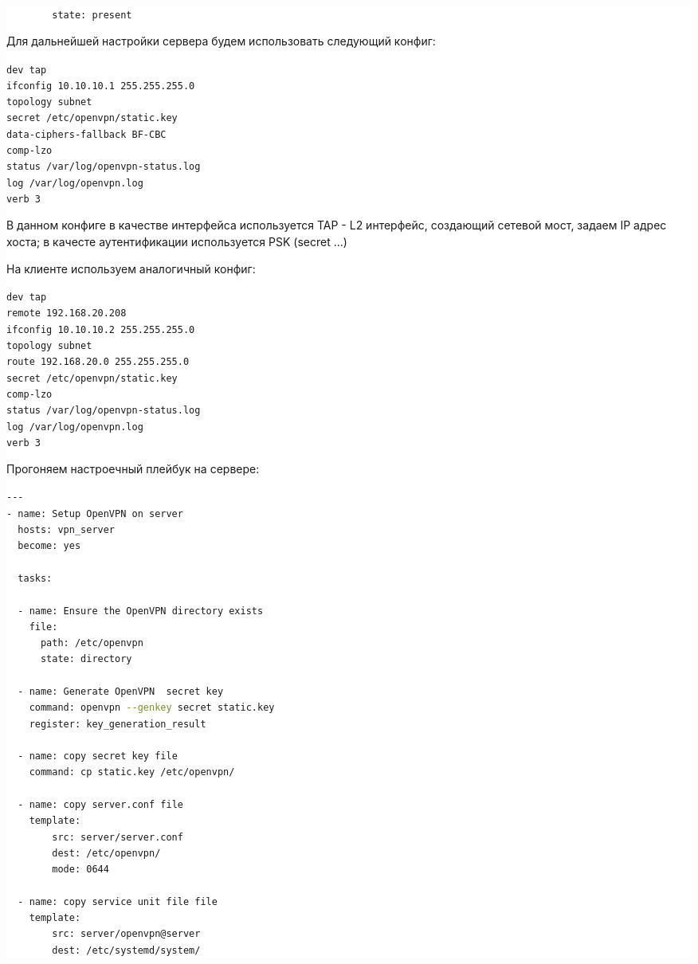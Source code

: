 ```bash
        state: present
```

Для дальнейшей настройки сервера будем использовать следующий конфиг:

```bash
dev tap 
ifconfig 10.10.10.1 255.255.255.0 
topology subnet 
secret /etc/openvpn/static.key
data-ciphers-fallback BF-CBC
comp-lzo 
status /var/log/openvpn-status.log 
log /var/log/openvpn.log 
verb 3
```
В данном конфиге в качестве интерфейса используется TAP - L2 интерфейс, создающий сетевой мост, задаем IP адрес хоста; в качесте аутентификации используется PSK (secret ...)


На клиенте используем аналогичный конфиг:

```bash
dev tap 
remote 192.168.20.208 
ifconfig 10.10.10.2 255.255.255.0 
topology subnet 
route 192.168.20.0 255.255.255.0 
secret /etc/openvpn/static.key 
comp-lzo 
status /var/log/openvpn-status.log 
log /var/log/openvpn.log 
verb 3
```

Прогоняем настроечный плейбук на сервере:

```bash
---
- name: Setup OpenVPN on server
  hosts: vpn_server
  become: yes
  
  tasks:

  - name: Ensure the OpenVPN directory exists
    file:
      path: /etc/openvpn
      state: directory

  - name: Generate OpenVPN  secret key
    command: openvpn --genkey secret static.key
    register: key_generation_result    
  
  - name: copy secret key file
    command: cp static.key /etc/openvpn/
  
  - name: copy server.conf file
    template:
        src: server/server.conf
        dest: /etc/openvpn/
        mode: 0644 

  - name: copy service unit file file
    template:
        src: server/openvpn@server
        dest: /etc/systemd/system/
```
